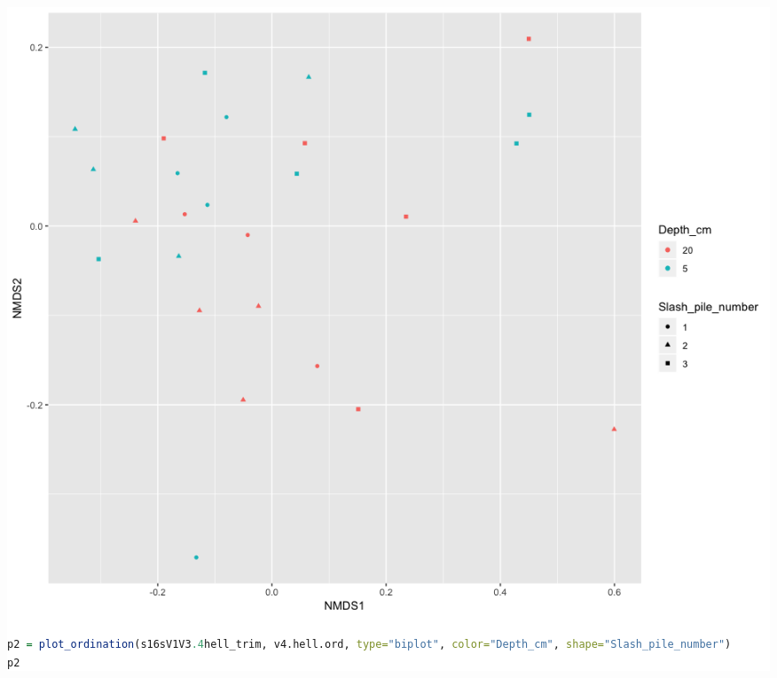 ![](phyloseq_files/figure-html/unnamed-chunk-15-5.png)

```r
p2 = plot_ordination(s16sV1V3.4hell_trim, v4.hell.ord, type="biplot", color="Depth_cm", shape="Slash_pile_number")
p2
```
